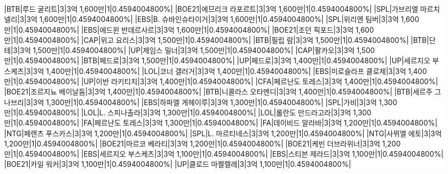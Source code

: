 |BTB|루드 굴리트|3|3억 1,600만|1|0.4594004800%|
|BOE21|에므리크 라포르트|3|3억 1,600만|1|0.4594004800%|
|SPL|가브리엘 마르치넬리|3|3억 1,600만|1|0.4594004800%|
|EBS|B. 슈바인슈타이거|3|3억 1,600만|1|0.4594004800%|
|SPL|위리엔 팀버|3|3억 1,600만|1|0.4594004800%|
|EBS|에드윈 반데르사르|3|3억 1,600만|1|0.4594004800%|
|BOE21|조던 픽포드|3|3억 1,600만|1|0.4594004800%|
|CAP|위고 요리스|3|3억 1,500만|1|0.4594004800%|
|BTB|필립 람|3|3억 1,500만|1|0.4594004800%|
|BTB|단테|3|3억 1,500만|1|0.4594004800%|
|UP|제임스 밀너|3|3억 1,500만|1|0.4594004800%|
|CAP|팔카오|3|3억 1,500만|1|0.4594004800%|
|BTB|페드로|3|3억 1,500만|1|0.4594004800%|
|UP|페드로|3|3억 1,400만|1|0.4594004800%|
|UP|세르지오 부스케츠|3|3억 1,400만|1|0.4594004800%|
|LOL|코너 갤러거|3|3억 1,400만|1|0.4594004800%|
|EBS|미로슬라프 클로제|3|3억 1,400만|1|0.4594004800%|
|UP|이반 라키티치|3|3억 1,400만|1|0.4594004800%|
|CFA|페르난도 토레스|3|3억 1,400만|1|0.4594004800%|
|BOE21|조르지뇨 베이날둠|3|3억 1,400만|1|0.4594004800%|
|BTB|니콜라스 오타멘디|3|3억 1,400만|1|0.4594004800%|
|BTB|세르주 그나브리|3|3억 1,300만|1|0.4594004800%|
|EBS|하파엘 게헤이루|3|3억 1,300만|1|0.4594004800%|
|SPL|가비|3|3억 1,300만|1|0.4594004800%|
|LOL|L. 스피나촐라|3|3억 1,300만|1|0.4594004800%|
|LOL|롤란도 만드라고라|3|3억 1,300만|1|0.4594004800%|
|FA|페르난도 토레스|3|3억 1,300만|1|0.4594004800%|
|FA|데이비드 알라바|3|3억 1,200만|1|0.4594004800%|
|NTG|페렌츠 푸스카스|3|3억 1,200만|1|0.4594004800%|
|SPL|L. 마르티네스|3|3억 1,200만|1|0.4594004800%|
|NTG|사뮈엘 에토|3|3억 1,200만|1|0.4594004800%|
|BOE21|마르코 베라티|3|3억 1,200만|1|0.4594004800%|
|BOE21|케빈 더브라위너|3|3억 1,200만|1|0.4594004800%|
|EBS|세르지오 부스케츠|3|3억 1,100만|1|0.4594004800%|
|EBS|스티븐 제라드|3|3억 1,100만|1|0.4594004800%|
|BOE21|카일 워커|3|3억 1,100만|1|0.4594004800%|
|UP|클로드 마켈렐레|3|3억 1,100만|1|0.4594004800%|